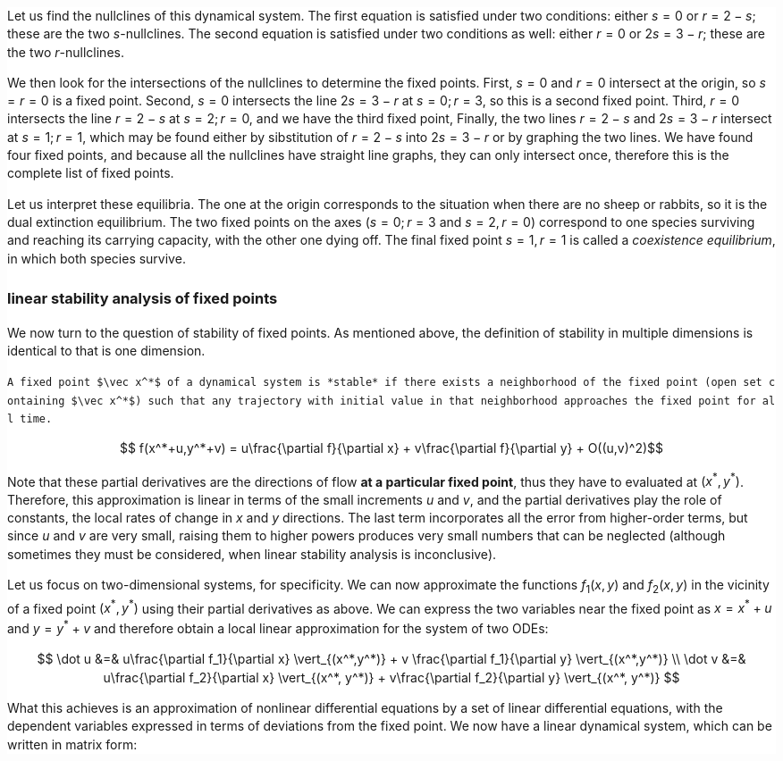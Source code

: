 Let us find the nullclines of this dynamical system. The first equation is satisfied under two conditions: either $s=0$ or $r = 2-s$; these are the two $s$-nullclines. The second equation is satisfied under two conditions as well: either $r=0$ or $2s = 3-r$; these are the two $r$-nullclines.

We then look for the intersections of the nullclines to determine the fixed points. First, $s=0$ and $r=0$ intersect at the origin, so $s=r=0$ is a fixed point. Second, $s=0$ intersects the line $2s = 3-r$ at $s=0; r=3$, so this is a second fixed point. Third, $r=0$ intersects the line $r=2-s$ at $s=2; r=0$, and we have the third fixed point, Finally, the two lines $r=2-s$ and $2s=3-r$ intersect at $s=1; r=1$, which may be found either by sibstitution of $r=2-s$ into $2s=3-r$ or by graphing the two lines. We have found four fixed points, and because all the nullclines have straight line graphs, they can only intersect once, therefore this is the complete list of fixed points.

Let us interpret these equilibria. The one at the origin corresponds to the situation when there are no sheep or rabbits, so it is the dual extinction equilibrium. The two fixed points on the axes ($s=0; r=3$ and $s=2, r=0$) correspond to one species surviving and reaching its carrying capacity, with the other one dying off. The final fixed point $s=1, r=1$ is called a *coexistence equilibrium*, in which both species survive. 


### linear stability analysis of fixed points
We now turn to the question of stability of fixed points. As mentioned above, the definition of stability in multiple dimensions is identical to that is one dimension. 

```{admonition} Definition
A fixed point $\vec x^*$ of a dynamical system is *stable* if there exists a neighborhood of the fixed point (open set containing $\vec x^*$) such that any trajectory with initial value in that neighborhood approaches the fixed point for all time.
```


$$ f(x^*+u,y^*+v) = u\frac{\partial f}{\partial x} + v\frac{\partial f}{\partial y} + O((u,v)^2)$$

Note that these partial derivatives are the directions of flow **at a particular fixed point**, thus they have to evaluated at $(x^*,y^*)$. Therefore, this approximation is linear in terms of the small increments $u$ and $v$, and the partial derivatives play the role of constants, the local rates of change in $x$ and $y$ directions. The last term incorporates all the error from higher-order terms, but since $u$ and $v$ are very small, raising them to higher powers produces very small numbers that can be neglected (although sometimes they must be considered, when linear stability analysis is inconclusive). 

Let us focus on two-dimensional systems, for specificity. We can now approximate the functions $f_1(x,y)$ and $f_2(x,y)$ in the vicinity of a fixed point $(x^*, y^*)$ using their partial derivatives as above. We can express the two variables near the fixed point as $x = x^* + u$ and $y = y^*+v$ and therefore obtain a local linear approximation for the system of two ODEs:

$$
\dot u &=& u\frac{\partial f_1}{\partial x} \vert_{(x^*,y^*)} + v \frac{\partial f_1}{\partial y} \vert_{(x^*,y^*)} \\
\dot v &=& u\frac{\partial f_2}{\partial x} \vert_{(x^*, y^*)} + v\frac{\partial f_2}{\partial y} \vert_{(x^*, y^*)}
$$

What this achieves is an approximation of nonlinear differential equations by a set of linear differential equations, with the dependent variables expressed in terms of deviations from the fixed point. We now have a linear dynamical system, which can be written in matrix form:
